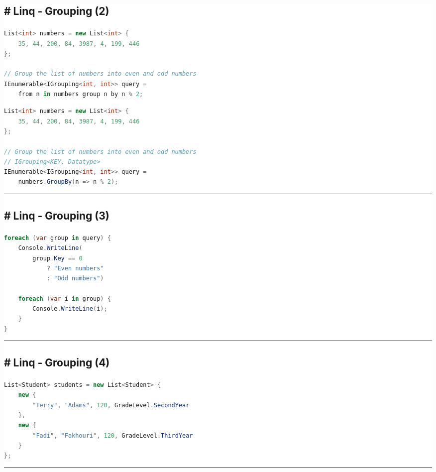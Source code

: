 ## # Linq - Grouping (2)

```csharp
List<int> numbers = new List<int> {
	35, 44, 200, 84, 3987, 4, 199, 446
};

// Group the list of numbers into even and odd numbers
IEnumerable<IGrouping<int, int>> query =
	from n in numbers group n by n % 2;
```

```csharp
List<int> numbers = new List<int> {
	35, 44, 200, 84, 3987, 4, 199, 446
};

// Group the list of numbers into even and odd numbers
// IGrouping<KEY, Datatype>
IEnumerable<IGrouping<int, int>> query =
	numbers.GroupBy(n => n % 2);
```

---
## # Linq - Grouping (3)

```csharp
foreach (var group in query) {
	Console.WriteLine(
		group.Key == 0
			? "Even numbers"
			: "Odd numbers")

	foreach (var i in group) {
		Console.WriteLine(i);
	}
}
```

---
## # Linq - Grouping (4)

```csharp
List<Student> students = new List<Student> {
	new {
		"Terry", "Adams", 120, GradeLevel.SecondYear
	},
	new {
		"Fadi", "Fakhouri", 120, GradeLevel.ThirdYear
	}
};
```

---